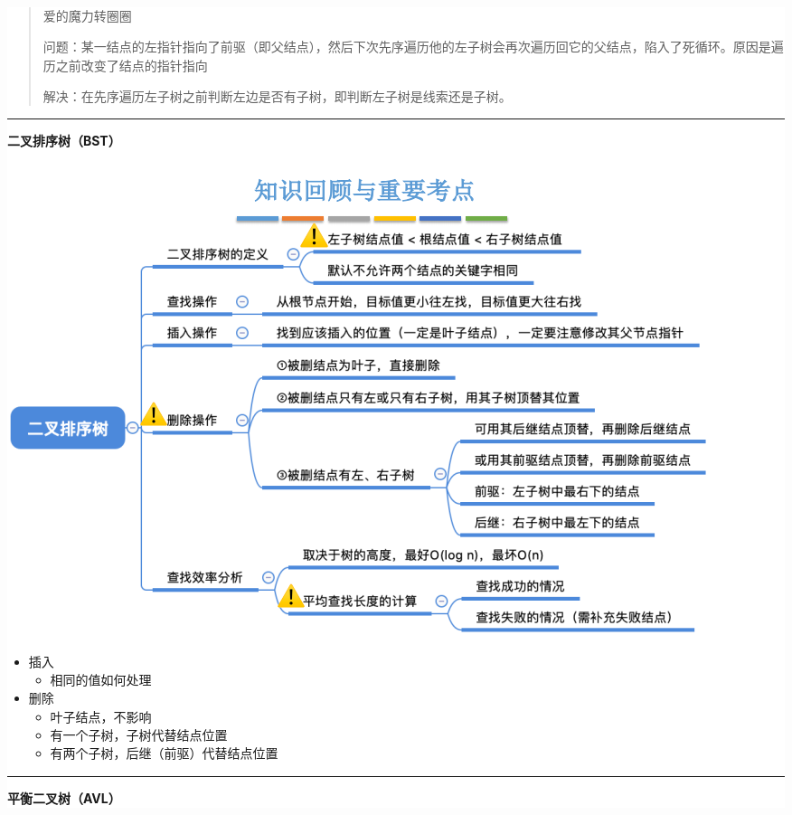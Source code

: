> 爱的魔力转圈圈
>
> 问题：某一结点的左指针指向了前驱（即父结点），然后下次先序遍历他的左子树会再次遍历回它的父结点，陷入了死循环。原因是遍历之前改变了结点的指针指向
>
> 解决：在先序遍历左子树之前判断左边是否有子树，即判断左子树是线索还是子树。



---

**二叉排序树（BST）**

![image-20220628194926360](./source/image-20220628194926360.png)

- 插入
  - 相同的值如何处理
- 删除
  - 叶子结点，不影响
  - 有一个子树，子树代替结点位置
  - 有两个子树，后继（前驱）代替结点位置



---

**平衡二叉树（AVL）**
